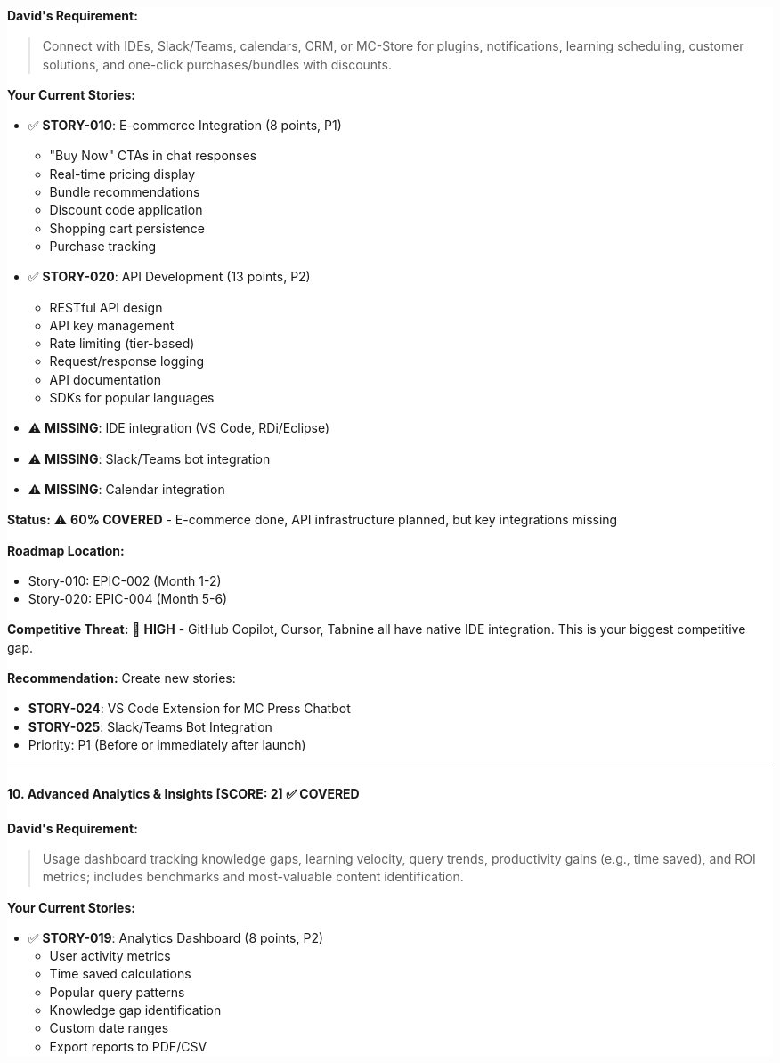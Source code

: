 **David's Requirement:**
> Connect with IDEs, Slack/Teams, calendars, CRM, or MC-Store for plugins, notifications, learning scheduling, customer solutions, and one-click purchases/bundles with discounts.

**Your Current Stories:**
- ✅ **STORY-010**: E-commerce Integration (8 points, P1)
  - "Buy Now" CTAs in chat responses
  - Real-time pricing display
  - Bundle recommendations
  - Discount code application
  - Shopping cart persistence
  - Purchase tracking

- ✅ **STORY-020**: API Development (13 points, P2)
  - RESTful API design
  - API key management
  - Rate limiting (tier-based)
  - Request/response logging
  - API documentation
  - SDKs for popular languages

- ⚠️ **MISSING**: IDE integration (VS Code, RDi/Eclipse)
- ⚠️ **MISSING**: Slack/Teams bot integration
- ⚠️ **MISSING**: Calendar integration

**Status:** ⚠️ **60% COVERED** - E-commerce done, API infrastructure planned, but key integrations missing

**Roadmap Location:**
- Story-010: EPIC-002 (Month 1-2)
- Story-020: EPIC-004 (Month 5-6)

**Competitive Threat:** 🔴 **HIGH** - GitHub Copilot, Cursor, Tabnine all have native IDE integration. This is your biggest competitive gap.

**Recommendation:** Create new stories:
- **STORY-024**: VS Code Extension for MC Press Chatbot
- **STORY-025**: Slack/Teams Bot Integration
- Priority: P1 (Before or immediately after launch)

---

#### 10. Advanced Analytics & Insights [SCORE: 2] ✅ **COVERED**

**David's Requirement:**
> Usage dashboard tracking knowledge gaps, learning velocity, query trends, productivity gains (e.g., time saved), and ROI metrics; includes benchmarks and most-valuable content identification.

**Your Current Stories:**
- ✅ **STORY-019**: Analytics Dashboard (8 points, P2)
  - User activity metrics
  - Time saved calculations
  - Popular query patterns
  - Knowledge gap identification
  - Custom date ranges
  - Export reports to PDF/CSV
